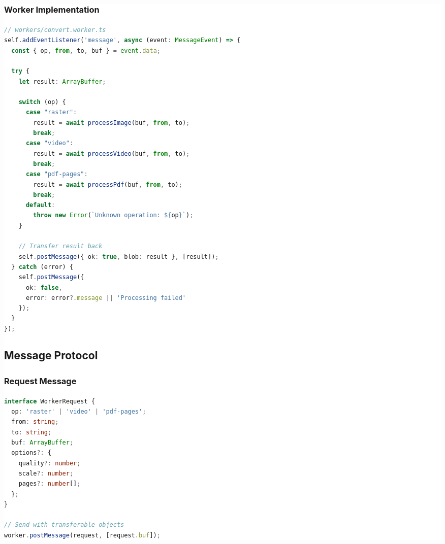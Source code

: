 ### Worker Implementation

```typescript
// workers/convert.worker.ts
self.addEventListener('message', async (event: MessageEvent) => {
  const { op, from, to, buf } = event.data;
  
  try {
    let result: ArrayBuffer;
    
    switch (op) {
      case "raster":
        result = await processImage(buf, from, to);
        break;
      case "video":
        result = await processVideo(buf, from, to);
        break;
      case "pdf-pages":
        result = await processPdf(buf, from, to);
        break;
      default:
        throw new Error(`Unknown operation: ${op}`);
    }
    
    // Transfer result back
    self.postMessage({ ok: true, blob: result }, [result]);
  } catch (error) {
    self.postMessage({ 
      ok: false, 
      error: error?.message || 'Processing failed' 
    });
  }
});
```

## Message Protocol

### Request Message

```typescript
interface WorkerRequest {
  op: 'raster' | 'video' | 'pdf-pages';
  from: string;
  to: string;
  buf: ArrayBuffer;
  options?: {
    quality?: number;
    scale?: number;
    pages?: number[];
  };
}

// Send with transferable objects
worker.postMessage(request, [request.buf]);
```
